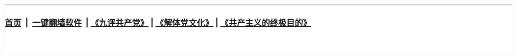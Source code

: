 
------------------------
#### [首页](https://github.com/gfw-breaker/banned-news3/blob/master/README.md) &nbsp;|&nbsp; [一键翻墙软件](https://github.com/gfw-breaker/nogfw/blob/master/README.md) &nbsp;| [《九评共产党》](https://github.com/gfw-breaker/9ping.md/blob/master/README.md#九评之一评共产党是什么) | [《解体党文化》](https://github.com/gfw-breaker/jtdwh.md/blob/master/README.md) | [《共产主义的终极目的》](https://github.com/gfw-breaker/gczydzjmd.md/blob/master/README.md)


<img src='http://gfw-breaker.win/banned-news3/pages/nsc418/n13924489.md' width='0px' height='0px'/>